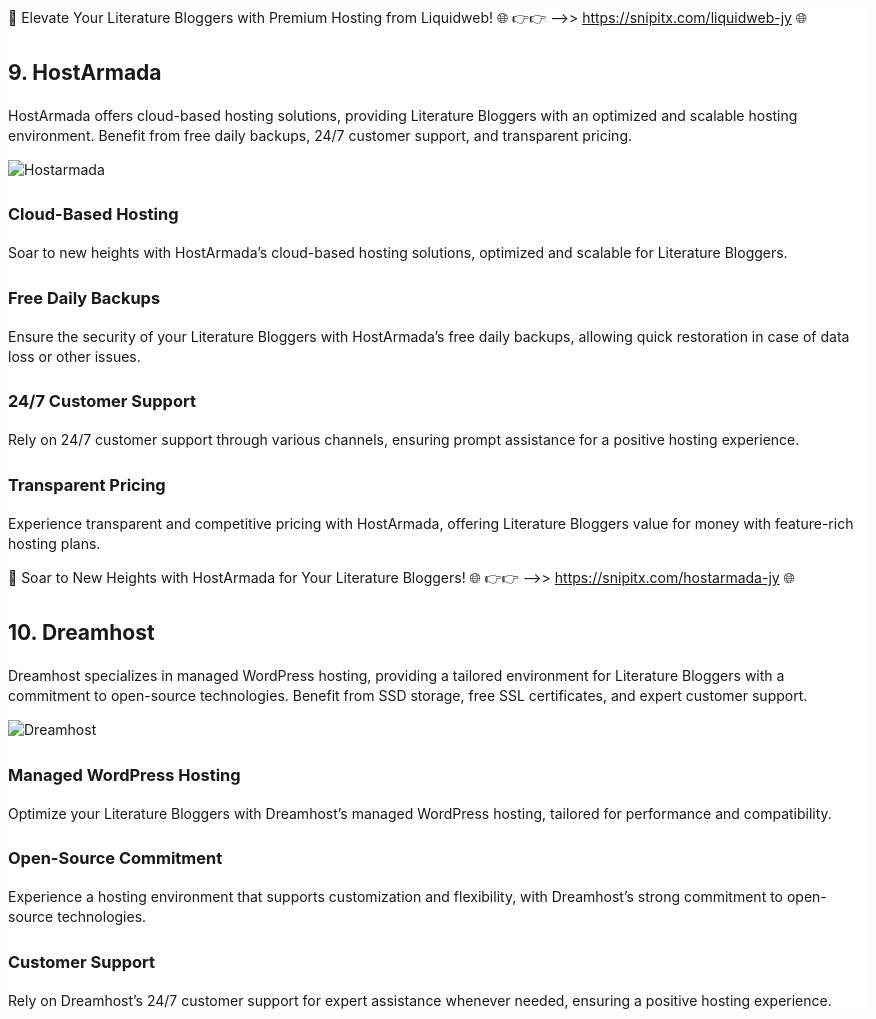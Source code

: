 🚀 Elevate Your Literature Bloggers with Premium Hosting from Liquidweb! 🌐
👉👉 -->> https://snipitx.com/liquidweb-jy 🌐

## 9. HostArmada

HostArmada offers cloud-based hosting solutions, providing Literature Bloggers with an optimized and scalable hosting environment. Benefit from free daily backups, 24/7 customer support, and transparent pricing.

![Hostarmada](https://i.imgur.com/KFbdf3o.jpeg "Hostarmada Hosting")

### Cloud-Based Hosting
Soar to new heights with HostArmada’s cloud-based hosting solutions, optimized and scalable for Literature Bloggers.

### Free Daily Backups
Ensure the security of your Literature Bloggers with HostArmada’s free daily backups, allowing quick restoration in case of data loss or other issues.

### 24/7 Customer Support
Rely on 24/7 customer support through various channels, ensuring prompt assistance for a positive hosting experience.

### Transparent Pricing
Experience transparent and competitive pricing with HostArmada, offering Literature Bloggers value for money with feature-rich hosting plans.

🚀 Soar to New Heights with HostArmada for Your Literature Bloggers! 🌐
👉👉 -->> https://snipitx.com/hostarmada-jy 🌐

## 10. Dreamhost

Dreamhost specializes in managed WordPress hosting, providing a tailored environment for Literature Bloggers with a commitment to open-source technologies. Benefit from SSD storage, free SSL certificates, and expert customer support.

![Dreamhost](https://i.imgur.com/rXIg8ip.jpeg "Dreamhost Hosting")

### Managed WordPress Hosting
Optimize your Literature Bloggers with Dreamhost’s managed WordPress hosting, tailored for performance and compatibility.

### Open-Source Commitment
Experience a hosting environment that supports customization and flexibility, with Dreamhost’s strong commitment to open-source technologies.

### Customer Support
Rely on Dreamhost’s 24/7 customer support for expert assistance whenever needed, ensuring a positive hosting experience.

